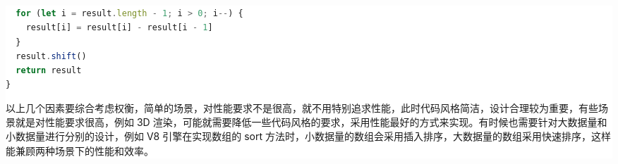 ```js
  for (let i = result.length - 1; i > 0; i--) {
    result[i] = result[i] - result[i - 1]
  }
  result.shift()
  return result
}
```

以上几个因素要综合考虑权衡，简单的场景，对性能要求不是很高，就不用特别追求性能，此时代码风格简洁，设计合理较为重要，有些场景就是对性能要求很高，例如 3D 渲染，可能就需要降低一些代码风格的要求，采用性能最好的方式来实现。有时候也需要针对大数据量和小数据量进行分别的设计，例如 V8 引擎在实现数组的 sort 方法时，小数据量的数组会采用插入排序，大数据量的数组采用快速排序，这样能兼顾两种场景下的性能和效率。
